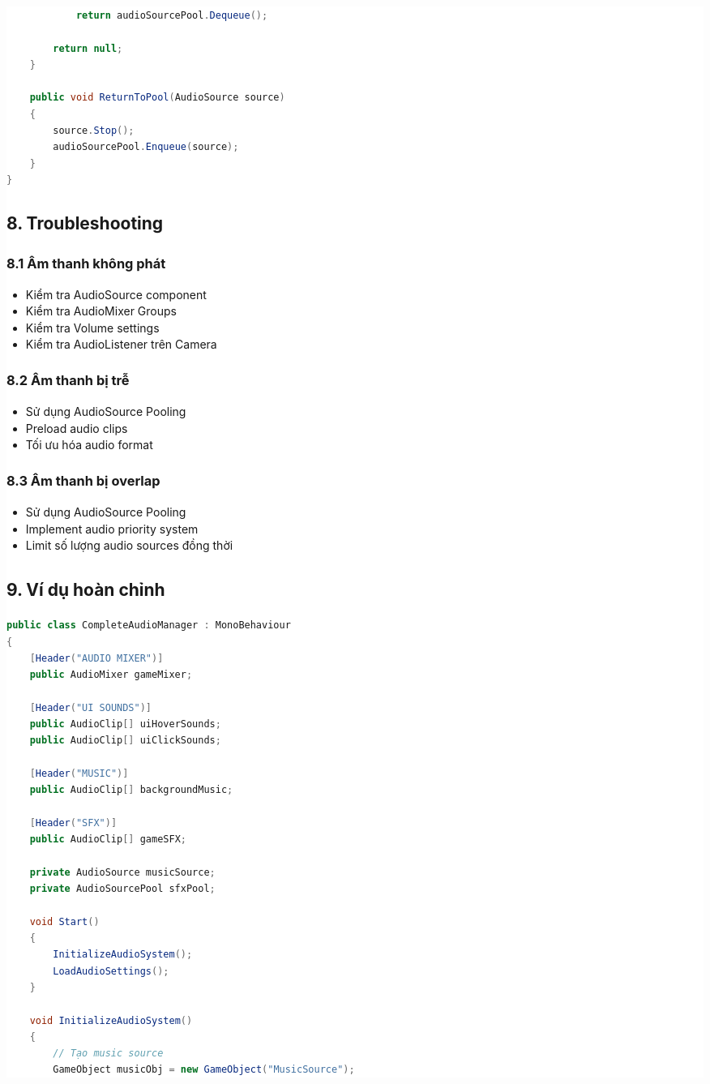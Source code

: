 ```csharp
            return audioSourcePool.Dequeue();
        
        return null;
    }
    
    public void ReturnToPool(AudioSource source)
    {
        source.Stop();
        audioSourcePool.Enqueue(source);
    }
}
```

## 8. Troubleshooting

### 8.1 Âm thanh không phát
- Kiểm tra AudioSource component
- Kiểm tra AudioMixer Groups
- Kiểm tra Volume settings
- Kiểm tra AudioListener trên Camera

### 8.2 Âm thanh bị trễ
- Sử dụng AudioSource Pooling
- Preload audio clips
- Tối ưu hóa audio format

### 8.3 Âm thanh bị overlap
- Sử dụng AudioSource Pooling
- Implement audio priority system
- Limit số lượng audio sources đồng thời

## 9. Ví dụ hoàn chỉnh

```csharp
public class CompleteAudioManager : MonoBehaviour
{
    [Header("AUDIO MIXER")]
    public AudioMixer gameMixer;
    
    [Header("UI SOUNDS")]
    public AudioClip[] uiHoverSounds;
    public AudioClip[] uiClickSounds;
    
    [Header("MUSIC")]
    public AudioClip[] backgroundMusic;
    
    [Header("SFX")]
    public AudioClip[] gameSFX;
    
    private AudioSource musicSource;
    private AudioSourcePool sfxPool;
    
    void Start()
    {
        InitializeAudioSystem();
        LoadAudioSettings();
    }
    
    void InitializeAudioSystem()
    {
        // Tạo music source
        GameObject musicObj = new GameObject("MusicSource");
```